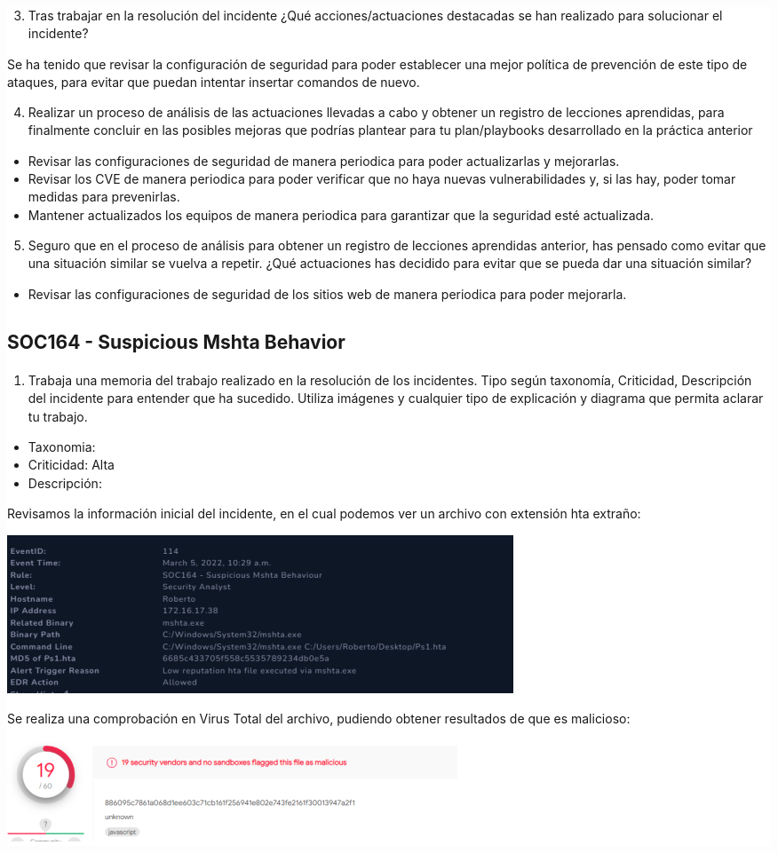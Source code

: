 3. Tras trabajar en la resolución del incidente ¿Qué acciones/actuaciones destacadas se han realizado para solucionar el incidente?

Se ha tenido que revisar la configuración de seguridad para poder establecer una mejor política de prevención de este tipo de ataques, para evitar que puedan intentar insertar comandos de nuevo.

4. Realizar un proceso de análisis de las actuaciones llevadas a cabo y obtener un registro de lecciones aprendidas, para finalmente concluir en las posibles mejoras que podrías plantear para tu plan/playbooks desarrollado en la práctica anterior

- Revisar las configuraciones de seguridad de manera periodica para poder actualizarlas y mejorarlas.
- Revisar los CVE de manera periodica para poder verificar que no haya nuevas vulnerabilidades y, si las hay, poder tomar medidas para prevenirlas.
- Mantener actualizados los equipos de manera periodica para garantizar que la seguridad esté actualizada.

5. Seguro que en el proceso de análisis para obtener un registro de lecciones aprendidas anterior, has pensado como evitar que una situación similar se vuelva a repetir. ¿Qué actuaciones has decidido para evitar que se pueda dar una situación similar?

- Revisar las configuraciones de seguridad de los sitios web de manera periodica para poder mejorarla.

## SOC164 - Suspicious Mshta Behavior <div id="9" />

1. Trabaja una memoria del trabajo realizado en la resolución de los incidentes. Tipo según taxonomía, Criticidad, Descripción del incidente para entender que ha sucedido. Utiliza imágenes y cualquier tipo de explicación y diagrama que permita aclarar tu trabajo.

- Taxonomia: 
- Criticidad: Alta
- Descripción:

Revisamos la información inicial del incidente, en el cual podemos ver un archivo con extensión hta extraño:

![Untitled](imagenes/Incidente9-1.PNG)

Se realiza una comprobación en Virus Total del archivo, pudiendo obtener resultados de que es malicioso:

![Untitled](imagenes/Incidente9-2.PNG)
